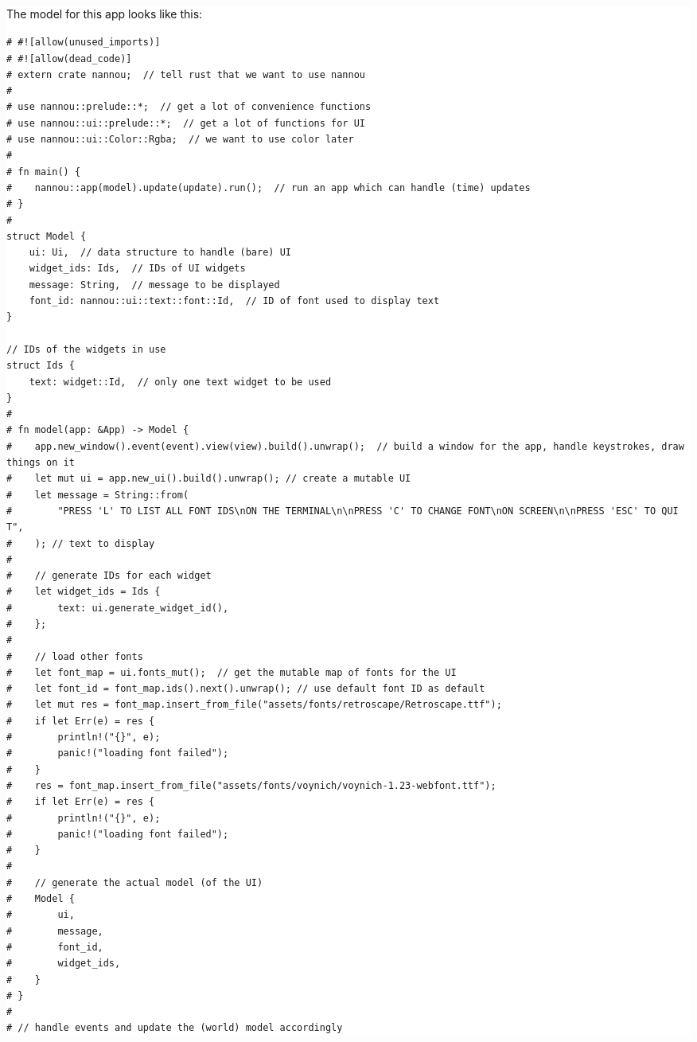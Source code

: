 The model for this app looks like this:
```rust,no_run
# #![allow(unused_imports)]
# #![allow(dead_code)]
# extern crate nannou;  // tell rust that we want to use nannou
#
# use nannou::prelude::*;  // get a lot of convenience functions
# use nannou::ui::prelude::*;  // get a lot of functions for UI
# use nannou::ui::Color::Rgba;  // we want to use color later
#
# fn main() {
#    nannou::app(model).update(update).run();  // run an app which can handle (time) updates
# }
#
struct Model {
    ui: Ui,  // data structure to handle (bare) UI
    widget_ids: Ids,  // IDs of UI widgets
    message: String,  // message to be displayed
    font_id: nannou::ui::text::font::Id,  // ID of font used to display text
}

// IDs of the widgets in use
struct Ids {
    text: widget::Id,  // only one text widget to be used
}
#
# fn model(app: &App) -> Model {
#    app.new_window().event(event).view(view).build().unwrap();  // build a window for the app, handle keystrokes, draw things on it
#    let mut ui = app.new_ui().build().unwrap(); // create a mutable UI
#    let message = String::from(
#        "PRESS 'L' TO LIST ALL FONT IDS\nON THE TERMINAL\n\nPRESS 'C' TO CHANGE FONT\nON SCREEN\n\nPRESS 'ESC' TO QUIT",
#    ); // text to display
#
#    // generate IDs for each widget
#    let widget_ids = Ids {
#        text: ui.generate_widget_id(),
#    };
#
#    // load other fonts
#    let font_map = ui.fonts_mut();  // get the mutable map of fonts for the UI
#    let font_id = font_map.ids().next().unwrap(); // use default font ID as default
#    let mut res = font_map.insert_from_file("assets/fonts/retroscape/Retroscape.ttf");
#    if let Err(e) = res {
#        println!("{}", e);
#        panic!("loading font failed");
#    }
#    res = font_map.insert_from_file("assets/fonts/voynich/voynich-1.23-webfont.ttf");
#    if let Err(e) = res {
#        println!("{}", e);
#        panic!("loading font failed");
#    }
#
#    // generate the actual model (of the UI)
#    Model {
#        ui,
#        message,
#        font_id,
#        widget_ids,
#    }
# }
#
# // handle events and update the (world) model accordingly
```